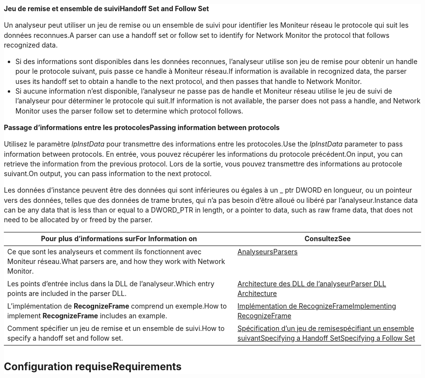 

<span data-ttu-id="e59ba-174">**Jeu de remise et ensemble de suivi**</span><span class="sxs-lookup"><span data-stu-id="e59ba-174">**Handoff Set and Follow Set**</span></span>

<span data-ttu-id="e59ba-175">Un analyseur peut utiliser un jeu de remise ou un ensemble de suivi pour identifier les Moniteur réseau le protocole qui suit les données reconnues.</span><span class="sxs-lookup"><span data-stu-id="e59ba-175">A parser can use a handoff set or follow set to identify for Network Monitor the protocol that follows recognized data.</span></span>

-   <span data-ttu-id="e59ba-176">Si des informations sont disponibles dans les données reconnues, l’analyseur utilise son jeu de remise pour obtenir un handle pour le protocole suivant, puis passe ce handle à Moniteur réseau.</span><span class="sxs-lookup"><span data-stu-id="e59ba-176">If information is available in recognized data, the parser uses its handoff set to obtain a handle to the next protocol, and then passes that handle to Network Monitor.</span></span>
-   <span data-ttu-id="e59ba-177">Si aucune information n’est disponible, l’analyseur ne passe pas de handle et Moniteur réseau utilise le jeu de suivi de l’analyseur pour déterminer le protocole qui suit.</span><span class="sxs-lookup"><span data-stu-id="e59ba-177">If information is not available, the parser does not pass a handle, and Network Monitor uses the parser follow set to determine which protocol follows.</span></span>

<span data-ttu-id="e59ba-178">**Passage d’informations entre les protocoles**</span><span class="sxs-lookup"><span data-stu-id="e59ba-178">**Passing information between protocols**</span></span>

<span data-ttu-id="e59ba-179">Utilisez le paramètre *lpInstData* pour transmettre des informations entre les protocoles.</span><span class="sxs-lookup"><span data-stu-id="e59ba-179">Use the *lpInstData* parameter to pass information between protocols.</span></span> <span data-ttu-id="e59ba-180">En entrée, vous pouvez récupérer les informations du protocole précédent.</span><span class="sxs-lookup"><span data-stu-id="e59ba-180">On input, you can retrieve the information from the previous protocol.</span></span> <span data-ttu-id="e59ba-181">Lors de la sortie, vous pouvez transmettre des informations au protocole suivant.</span><span class="sxs-lookup"><span data-stu-id="e59ba-181">On output, you can pass information to the next protocol.</span></span>

<span data-ttu-id="e59ba-182">Les données d’instance peuvent être des données qui sont inférieures ou égales à un \_ ptr DWORD en longueur, ou un pointeur vers des données, telles que des données de trame brutes, qui n’a pas besoin d’être alloué ou libéré par l’analyseur.</span><span class="sxs-lookup"><span data-stu-id="e59ba-182">Instance data can be any data that is less than or equal to a DWORD\_PTR in length, or a pointer to data, such as raw frame data, that does not need to be allocated by or freed by the parser.</span></span>



| <span data-ttu-id="e59ba-183">Pour plus d’informations sur</span><span class="sxs-lookup"><span data-stu-id="e59ba-183">For Information on</span></span>                                        | <span data-ttu-id="e59ba-184">Consultez</span><span class="sxs-lookup"><span data-stu-id="e59ba-184">See</span></span>                                                                                                                       |
|-----------------------------------------------------------|---------------------------------------------------------------------------------------------------------------------------|
| <span data-ttu-id="e59ba-185">Ce que sont les analyseurs et comment ils fonctionnent avec Moniteur réseau.</span><span class="sxs-lookup"><span data-stu-id="e59ba-185">What parsers are, and how they work with Network Monitor.</span></span> | [<span data-ttu-id="e59ba-186">Analyseurs</span><span class="sxs-lookup"><span data-stu-id="e59ba-186">Parsers</span></span>](parsers.md)                                                                                                    |
| <span data-ttu-id="e59ba-187">Les points d’entrée inclus dans la DLL de l’analyseur.</span><span class="sxs-lookup"><span data-stu-id="e59ba-187">Which entry points are included in the parser DLL.</span></span>        | [<span data-ttu-id="e59ba-188">Architecture des DLL de l’analyseur</span><span class="sxs-lookup"><span data-stu-id="e59ba-188">Parser DLL Architecture</span></span>](parser-dll-architecture.md)                                                                    |
| <span data-ttu-id="e59ba-189">L’implémentation de **RecognizeFrame**  comprend un exemple.</span><span class="sxs-lookup"><span data-stu-id="e59ba-189">How to implement **RecognizeFrame**  includes an example.</span></span> | [<span data-ttu-id="e59ba-190">Implémentation de RecognizeFrame</span><span class="sxs-lookup"><span data-stu-id="e59ba-190">Implementing RecognizeFrame</span></span>](implementing-recognizeframe.md)                                                            |
| <span data-ttu-id="e59ba-191">Comment spécifier un jeu de remise et un ensemble de suivi.</span><span class="sxs-lookup"><span data-stu-id="e59ba-191">How to specify a handoff set and follow set.</span></span>              | <span data-ttu-id="e59ba-192">[Spécification d’un jeu de remise](specifying-a-handoff-set.md)[spécifiant un ensemble suivant](specifying-a-follow-set.md)</span><span class="sxs-lookup"><span data-stu-id="e59ba-192">[Specifying a Handoff Set](specifying-a-handoff-set.md)[Specifying a Follow Set](specifying-a-follow-set.md)</span></span><br/> |



 

## <a name="requirements"></a><span data-ttu-id="e59ba-193">Configuration requise</span><span class="sxs-lookup"><span data-stu-id="e59ba-193">Requirements</span></span>
